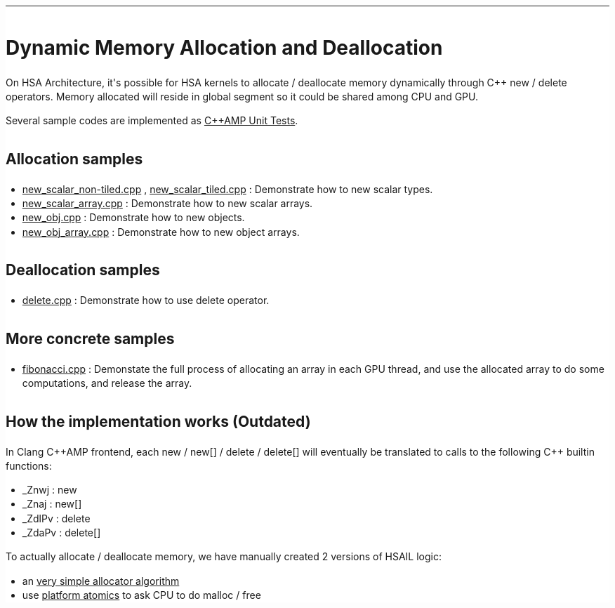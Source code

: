 ***

# Dynamic Memory Allocation and Deallocation #

On HSA Architecture, it's possible for HSA kernels to allocate / deallocate memory dynamically through C++ new / delete operators.  Memory allocated will reside in global segment so it could be shared among CPU and GPU.

Several sample codes are implemented as [C++AMP Unit Tests](https://bitbucket.org/multicoreware/cppamp-driver-ng-hsa/src/78d2b4e2aeeb0c14799df2a713f86842cf96931b/tests/Unit/NewDelete/?at=master).

## Allocation samples ##

* [new_scalar_non-tiled.cpp](https://bitbucket.org/multicoreware/cppamp-driver-ng-hsa/src/78d2b4e2aeeb0c14799df2a713f86842cf96931b/tests/Unit/NewDelete/new_scalar_non-tiled.cpp?at=master) , [new_scalar_tiled.cpp](https://bitbucket.org/multicoreware/cppamp-driver-ng-hsa/src/78d2b4e2aeeb0c14799df2a713f86842cf96931b/tests/Unit/NewDelete/new_scalar_tiled.cpp?at=master) : Demonstrate how to new scalar types.
* [new_scalar_array.cpp](https://bitbucket.org/multicoreware/cppamp-driver-ng-hsa/src/78d2b4e2aeeb0c14799df2a713f86842cf96931b/tests/Unit/NewDelete/new_scalar_array.cpp?at=master) : Demonstrate how to new scalar arrays.
* [new_obj.cpp](https://bitbucket.org/multicoreware/cppamp-driver-ng-hsa/src/78d2b4e2aeeb0c14799df2a713f86842cf96931b/tests/Unit/NewDelete/new_obj.cpp?at=master) : Demonstrate how to new objects.
* [new_obj_array.cpp](https://bitbucket.org/multicoreware/cppamp-driver-ng-hsa/src/78d2b4e2aeeb0c14799df2a713f86842cf96931b/tests/Unit/NewDelete/new_obj_array.cpp?at=master) : Demonstrate how to new object arrays.

## Deallocation samples ##

* [delete.cpp](https://bitbucket.org/multicoreware/cppamp-driver-ng-hsa/src/78d2b4e2aeeb0c14799df2a713f86842cf96931b/tests/Unit/NewDelete/delete.cpp?at=master) : Demonstrate how to use delete operator.

## More concrete samples ##

* [fibonacci.cpp](https://bitbucket.org/multicoreware/cppamp-driver-ng-hsa/src/78d2b4e2aeeb0c14799df2a713f86842cf96931b/tests/Unit/NewDelete/fibonacci.cpp?at=master) : Demonstate the full process of allocating an array in each GPU thread, and use the allocated array to do some computations, and release the array.

## How the implementation works (Outdated) ##

In Clang C++AMP frontend, each new / new[] / delete / delete[] will eventually be translated to calls to the following C++ builtin functions:

* _Znwj : new
* _Znaj : new[]
* _ZdlPv : delete
* _ZdaPv : delete[]

To actually allocate / deallocate memory, we have manually created 2 versions of HSAIL logic:
* an [very simple allocator algorithm](https://bitbucket.org/multicoreware/cppamp-driver-ng/src/0ea1dc692164a9542fa3dc849705fb64c5a4ed13/lib/new_delete.hsail?at=master)
* use [platform atomics](https://bitbucket.org/multicoreware/cppamp-driver-ng-hsa/src/49e72c092e2c5b9f70d780c195ada427dd8cfbee/lib/new_delete.hsail?at=master) to ask CPU to do malloc / free
